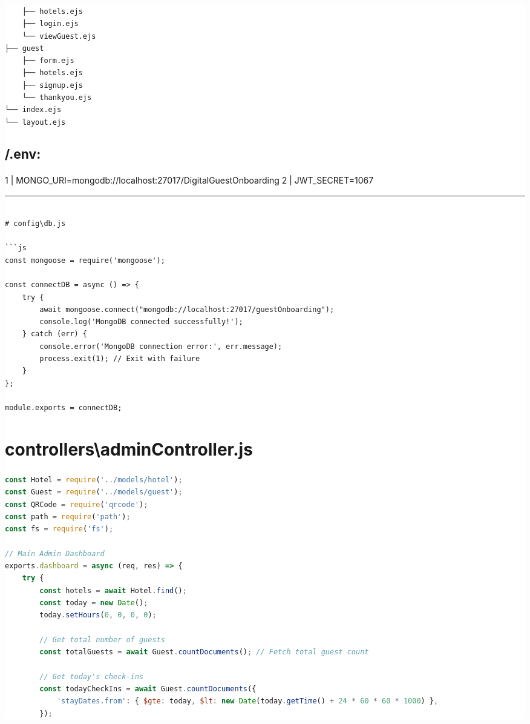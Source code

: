         ├── hotels.ejs
        ├── login.ejs
        └── viewGuest.ejs
    ├── guest
        ├── form.ejs
        ├── hotels.ejs
        ├── signup.ejs
        └── thankyou.ejs
    └── index.ejs
    └── layout.ejs


/.env:
--------------------------------------------------------------------------------
1 | MONGO_URI=mongodb://localhost:27017/DigitalGuestOnboarding
2 | JWT_SECRET=1067


--------------------------------------------------------------------------------

```

# config\db.js

```js
const mongoose = require('mongoose');

const connectDB = async () => {
    try {
        await mongoose.connect("mongodb://localhost:27017/guestOnboarding");
        console.log('MongoDB connected successfully!');
    } catch (err) {
        console.error('MongoDB connection error:', err.message);
        process.exit(1); // Exit with failure
    }
};

module.exports = connectDB;
```

# controllers\adminController.js

```js
const Hotel = require('../models/hotel');
const Guest = require('../models/guest');
const QRCode = require('qrcode');
const path = require('path');
const fs = require('fs');

// Main Admin Dashboard
exports.dashboard = async (req, res) => {
    try {
        const hotels = await Hotel.find();
        const today = new Date();
        today.setHours(0, 0, 0, 0);

        // Get total number of guests
        const totalGuests = await Guest.countDocuments(); // Fetch total guest count

        // Get today's check-ins
        const todayCheckIns = await Guest.countDocuments({
            'stayDates.from': { $gte: today, $lt: new Date(today.getTime() + 24 * 60 * 60 * 1000) },
        });

```